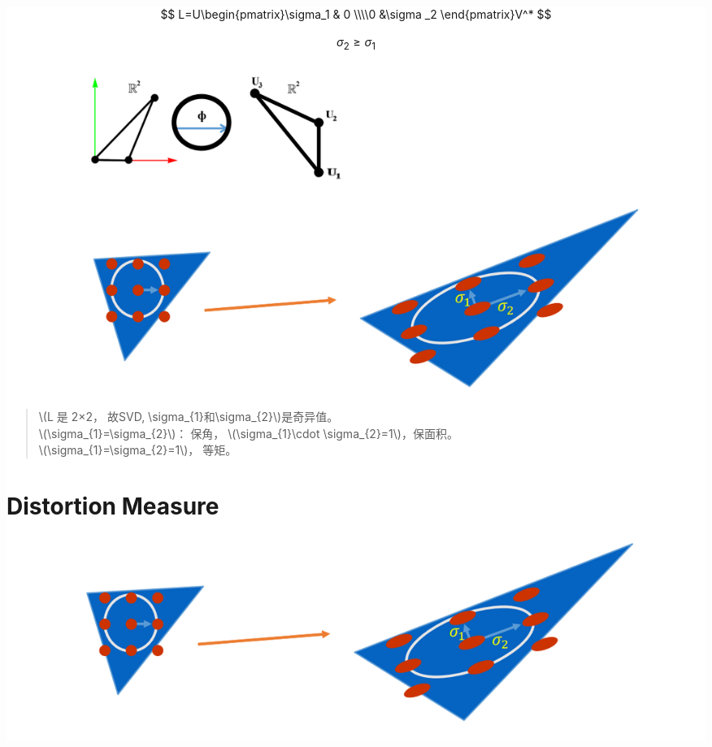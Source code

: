 $$
L=U\begin{pmatrix}\sigma_1  & 0
\\\\0  &\sigma _2
\end{pmatrix}V^*
$$

$$
\sigma _2\ge \sigma _1
$$

![](../assets/参数10.png)    

> \\(L 是 2×2， 故SVD, \sigma_{1}和\sigma_{2}\\)是奇异值。　    
\\(\sigma_{1}=\sigma_{2}\\)： 保角， \\(\sigma_{1}\cdot \sigma_{2}=1\\)，保面积。   
\\(\sigma_{1}=\sigma_{2}=1\\)， 等矩。　　

# Distortion Measure    

![](../assets/参数11.png)    
